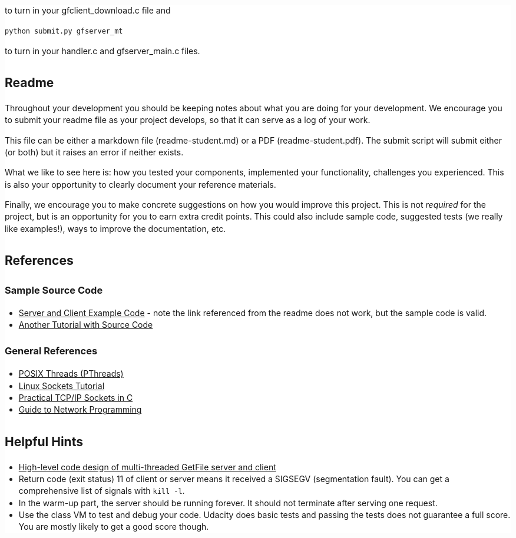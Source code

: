 to turn in your gfclient_download.c file and

```
python submit.py gfserver_mt
```

to turn in your handler.c and gfserver_main.c files.

## Readme

Throughout your development you should be keeping notes about what you are doing
for your development.  We encourage you to submit your readme file as your project
develops, so that it can serve as a log of your work.

This file can be either a markdown file (readme-student.md) or a PDF (readme-student.pdf).
The submit script will submit either (or both) but it raises an error if neither exists.

What we like to see here is: how you tested your components, implemented your functionality,
challenges you experienced.  This is also your opportunity to clearly document your reference
materials.

Finally, we encourage you to make concrete suggestions on how you would improve this project.
This is not _required_ for the project, but is an opportunity for you to earn extra credit
points.  This could also include sample code, suggested tests (we really like examples!), ways
to improve the documentation, etc.
## References

### Sample Source Code

* [Server and Client
	Example Code](https://github.com/zx1986/xSinppet/tree/master/unix-socket-practice) - note the link
	referenced from the readme does not work, but the sample code is valid.
* [Another Tutorial with Source
	Code](http://www.cs.rpi.edu/~moorthy/Courses/os98/Pgms/socket.html)

### General References

* [POSIX Threads (PThreads)](https://computing.llnl.gov/tutorials/pthreads/)
* [Linux Sockets Tutorial](http://www.linuxhowtos.org/C_C++/socket.htm)
* [Practical TCP/IP Sockets in C](http://cs.baylor.edu/~donahoo/practical/CSockets/)
* [Guide to Network Programming](http://beej.us/guide/bgnet/)

## Helpful Hints

* [High-level code design of multi-threaded GetFile server and
	client](https://docs.google.com/drawings/d/1a2LPUBv9a3GvrrGzoDu2EY4779-tJzMJ7Sz2ArcxWFU/edit?usp=sharing)
* Return code (exit status) 11 of client or server means it received a SIGSEGV
	(segmentation fault). You can get a comprehensive list of signals with `kill
	-l`.
* In the warm-up part, the server should be running forever. It should not
	terminate after serving one request.
* Use the  class VM to test and debug your code. Udacity does basic tests and
	passing the tests does not guarantee a full score. You are mostly likely to
	get a good score though.
